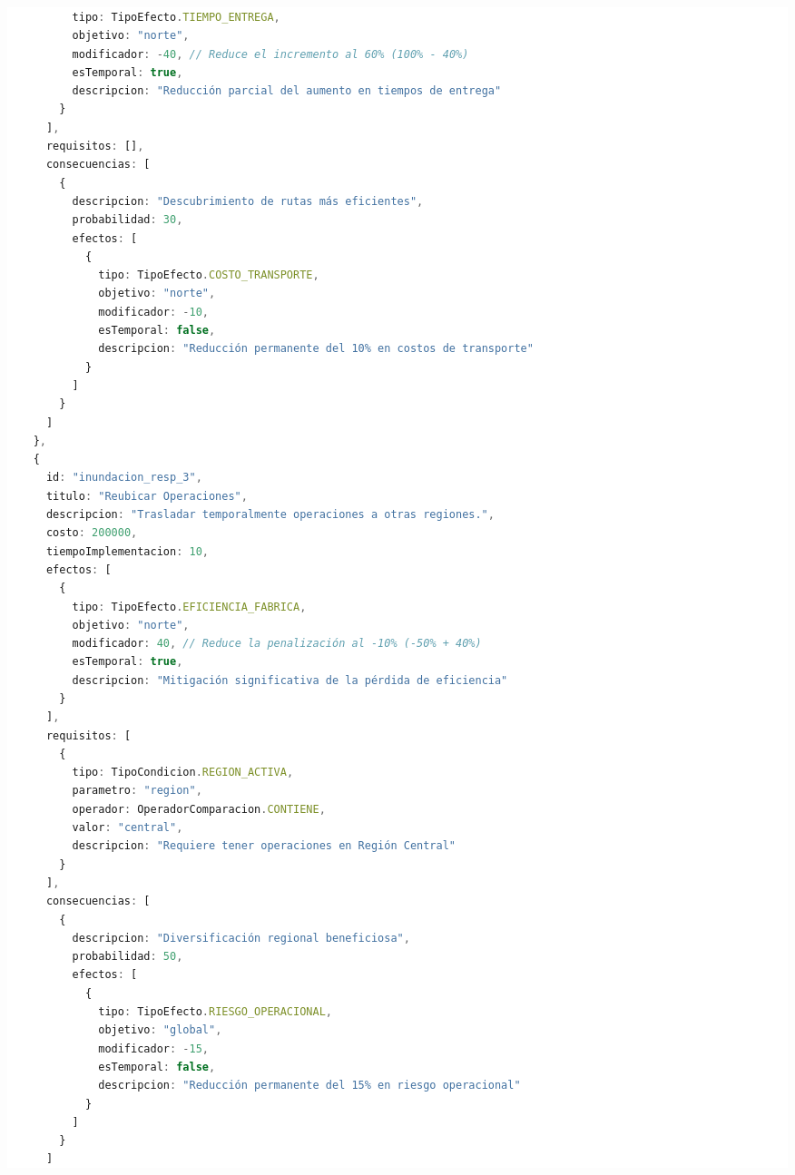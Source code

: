 ```typescript
          tipo: TipoEfecto.TIEMPO_ENTREGA,
          objetivo: "norte",
          modificador: -40, // Reduce el incremento al 60% (100% - 40%)
          esTemporal: true,
          descripcion: "Reducción parcial del aumento en tiempos de entrega"
        }
      ],
      requisitos: [],
      consecuencias: [
        {
          descripcion: "Descubrimiento de rutas más eficientes",
          probabilidad: 30,
          efectos: [
            {
              tipo: TipoEfecto.COSTO_TRANSPORTE,
              objetivo: "norte",
              modificador: -10,
              esTemporal: false,
              descripcion: "Reducción permanente del 10% en costos de transporte"
            }
          ]
        }
      ]
    },
    {
      id: "inundacion_resp_3",
      titulo: "Reubicar Operaciones",
      descripcion: "Trasladar temporalmente operaciones a otras regiones.",
      costo: 200000,
      tiempoImplementacion: 10,
      efectos: [
        {
          tipo: TipoEfecto.EFICIENCIA_FABRICA,
          objetivo: "norte",
          modificador: 40, // Reduce la penalización al -10% (-50% + 40%)
          esTemporal: true,
          descripcion: "Mitigación significativa de la pérdida de eficiencia"
        }
      ],
      requisitos: [
        {
          tipo: TipoCondicion.REGION_ACTIVA,
          parametro: "region",
          operador: OperadorComparacion.CONTIENE,
          valor: "central",
          descripcion: "Requiere tener operaciones en Región Central"
        }
      ],
      consecuencias: [
        {
          descripcion: "Diversificación regional beneficiosa",
          probabilidad: 50,
          efectos: [
            {
              tipo: TipoEfecto.RIESGO_OPERACIONAL,
              objetivo: "global",
              modificador: -15,
              esTemporal: false,
              descripcion: "Reducción permanente del 15% en riesgo operacional"
            }
          ]
        }
      ]
```